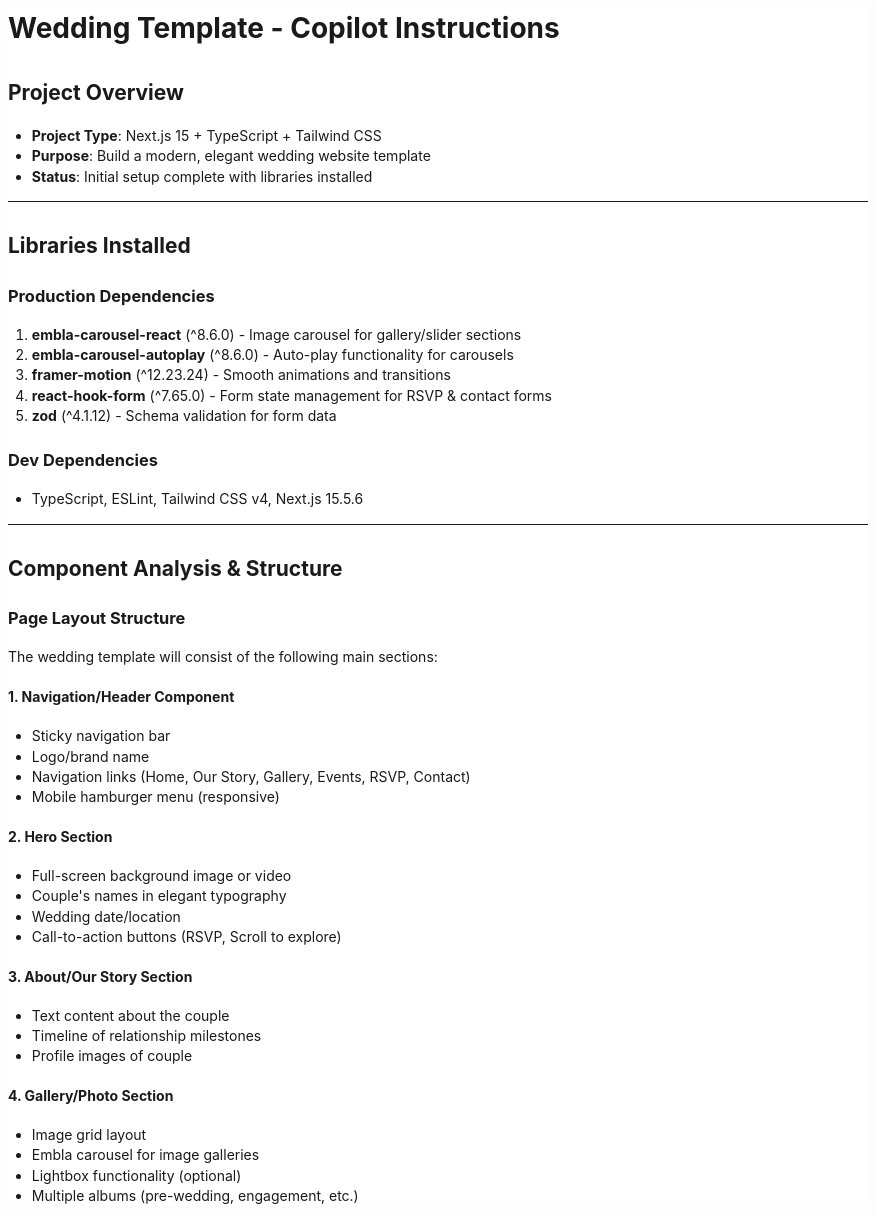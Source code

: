 # Wedding Template - Copilot Instructions

## Project Overview
- **Project Type**: Next.js 15 + TypeScript + Tailwind CSS
- **Purpose**: Build a modern, elegant wedding website template
- **Status**: Initial setup complete with libraries installed

---

## Libraries Installed

### Production Dependencies
1. **embla-carousel-react** (^8.6.0) - Image carousel for gallery/slider sections
2. **embla-carousel-autoplay** (^8.6.0) - Auto-play functionality for carousels
3. **framer-motion** (^12.23.24) - Smooth animations and transitions
4. **react-hook-form** (^7.65.0) - Form state management for RSVP & contact forms
5. **zod** (^4.1.12) - Schema validation for form data

### Dev Dependencies
- TypeScript, ESLint, Tailwind CSS v4, Next.js 15.5.6

---

## Component Analysis & Structure

### Page Layout Structure
The wedding template will consist of the following main sections:

#### 1. **Navigation/Header Component**
   - Sticky navigation bar
   - Logo/brand name
   - Navigation links (Home, Our Story, Gallery, Events, RSVP, Contact)
   - Mobile hamburger menu (responsive)

#### 2. **Hero Section**
   - Full-screen background image or video
   - Couple's names in elegant typography
   - Wedding date/location
   - Call-to-action buttons (RSVP, Scroll to explore)

#### 3. **About/Our Story Section**
   - Text content about the couple
   - Timeline of relationship milestones
   - Profile images of couple

#### 4. **Gallery/Photo Section**
   - Image grid layout
   - Embla carousel for image galleries
   - Lightbox functionality (optional)
   - Multiple albums (pre-wedding, engagement, etc.)
